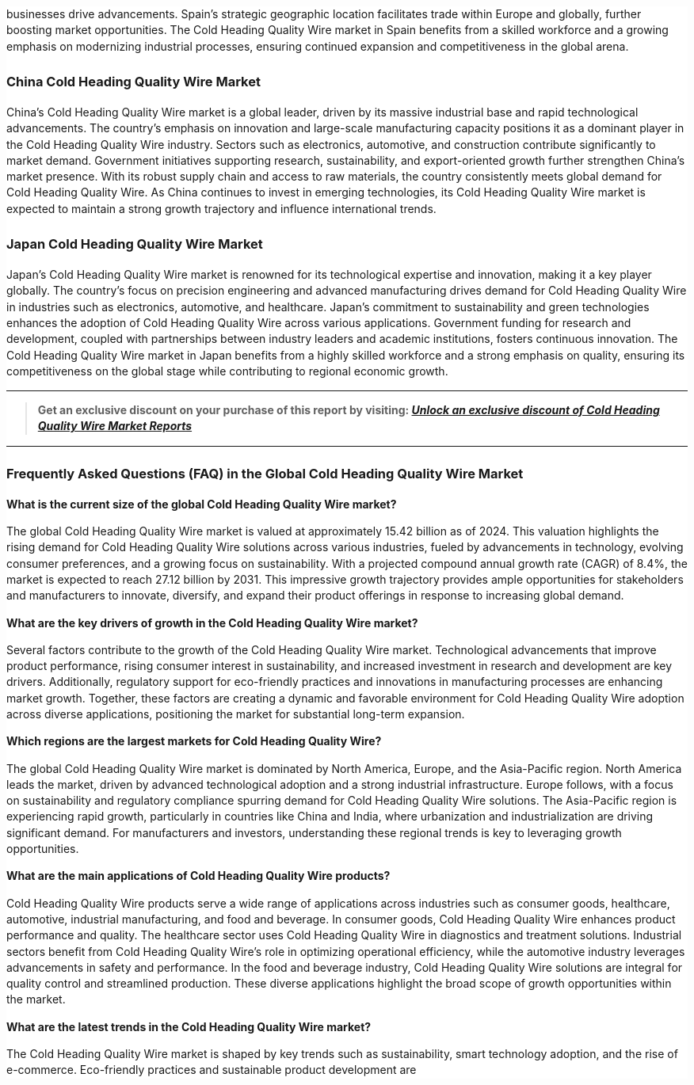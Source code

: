 businesses drive advancements. Spain&rsquo;s strategic geographic location facilitates trade within Europe and globally, further boosting market opportunities. The Cold Heading Quality Wire market in Spain benefits from a skilled workforce and a growing emphasis on modernizing industrial processes, ensuring continued expansion and competitiveness in the global arena.</p><h3>China Cold Heading Quality Wire Market</h3><p>China&rsquo;s Cold Heading Quality Wire market is a global leader, driven by its massive industrial base and rapid technological advancements. The country&rsquo;s emphasis on innovation and large-scale manufacturing capacity positions it as a dominant player in the Cold Heading Quality Wire industry. Sectors such as electronics, automotive, and construction contribute significantly to market demand. Government initiatives supporting research, sustainability, and export-oriented growth further strengthen China&rsquo;s market presence. With its robust supply chain and access to raw materials, the country consistently meets global demand for Cold Heading Quality Wire. As China continues to invest in emerging technologies, its Cold Heading Quality Wire market is expected to maintain a strong growth trajectory and influence international trends.</p><h3>Japan Cold Heading Quality Wire Market</h3><p>Japan&rsquo;s Cold Heading Quality Wire market is renowned for its technological expertise and innovation, making it a key player globally. The country&rsquo;s focus on precision engineering and advanced manufacturing drives demand for Cold Heading Quality Wire in industries such as electronics, automotive, and healthcare. Japan&rsquo;s commitment to sustainability and green technologies enhances the adoption of Cold Heading Quality Wire across various applications. Government funding for research and development, coupled with partnerships between industry leaders and academic institutions, fosters continuous innovation. The Cold Heading Quality Wire market in Japan benefits from a highly skilled workforce and a strong emphasis on quality, ensuring its competitiveness on the global stage while contributing to regional economic growth.</p><hr /><blockquote><p><strong>Get an exclusive discount on your purchase of this report by visiting: <em><a href="://marketresearchpulse.com/ask-for-discount/63140?utm_source=Github&amp;utm_medium=021">Unlock an exclusive discount of Cold Heading Quality Wire Market Reports</a></em>&nbsp;</strong></p></blockquote><hr /><h3>Frequently Asked Questions (FAQ) in the Global Cold Heading Quality Wire Market</h3><p><strong>What is the current size of the global Cold Heading Quality Wire market?</strong></p><p>The global Cold Heading Quality Wire market is valued at approximately 15.42 billion as of 2024. This valuation highlights the rising demand for Cold Heading Quality Wire solutions across various industries, fueled by advancements in technology, evolving consumer preferences, and a growing focus on sustainability. With a projected compound annual growth rate (CAGR) of 8.4%, the market is expected to reach 27.12 billion by 2031. This impressive growth trajectory provides ample opportunities for stakeholders and manufacturers to innovate, diversify, and expand their product offerings in response to increasing global demand.</p><p><strong>What are the key drivers of growth in the Cold Heading Quality Wire market?</strong></p><p>Several factors contribute to the growth of the Cold Heading Quality Wire market. Technological advancements that improve product performance, rising consumer interest in sustainability, and increased investment in research and development are key drivers. Additionally, regulatory support for eco-friendly practices and innovations in manufacturing processes are enhancing market growth. Together, these factors are creating a dynamic and favorable environment for Cold Heading Quality Wire adoption across diverse applications, positioning the market for substantial long-term expansion.</p><p><strong>Which regions are the largest markets for Cold Heading Quality Wire?</strong></p><p>The global Cold Heading Quality Wire market is dominated by North America, Europe, and the Asia-Pacific region. North America leads the market, driven by advanced technological adoption and a strong industrial infrastructure. Europe follows, with a focus on sustainability and regulatory compliance spurring demand for Cold Heading Quality Wire solutions. The Asia-Pacific region is experiencing rapid growth, particularly in countries like China and India, where urbanization and industrialization are driving significant demand. For manufacturers and investors, understanding these regional trends is key to leveraging growth opportunities.</p><p><strong>What are the main applications of Cold Heading Quality Wire products?</strong></p><p>Cold Heading Quality Wire products serve a wide range of applications across industries such as consumer goods, healthcare, automotive, industrial manufacturing, and food and beverage. In consumer goods, Cold Heading Quality Wire enhances product performance and quality. The healthcare sector uses Cold Heading Quality Wire in diagnostics and treatment solutions. Industrial sectors benefit from Cold Heading Quality Wire&rsquo;s role in optimizing operational efficiency, while the automotive industry leverages advancements in safety and performance. In the food and beverage industry, Cold Heading Quality Wire solutions are integral for quality control and streamlined production. These diverse applications highlight the broad scope of growth opportunities within the market.</p><p><strong>What are the latest trends in the Cold Heading Quality Wire market?</strong></p><p>The Cold Heading Quality Wire market is shaped by key trends such as sustainability, smart technology adoption, and the rise of e-commerce. Eco-friendly practices and sustainable product development are
